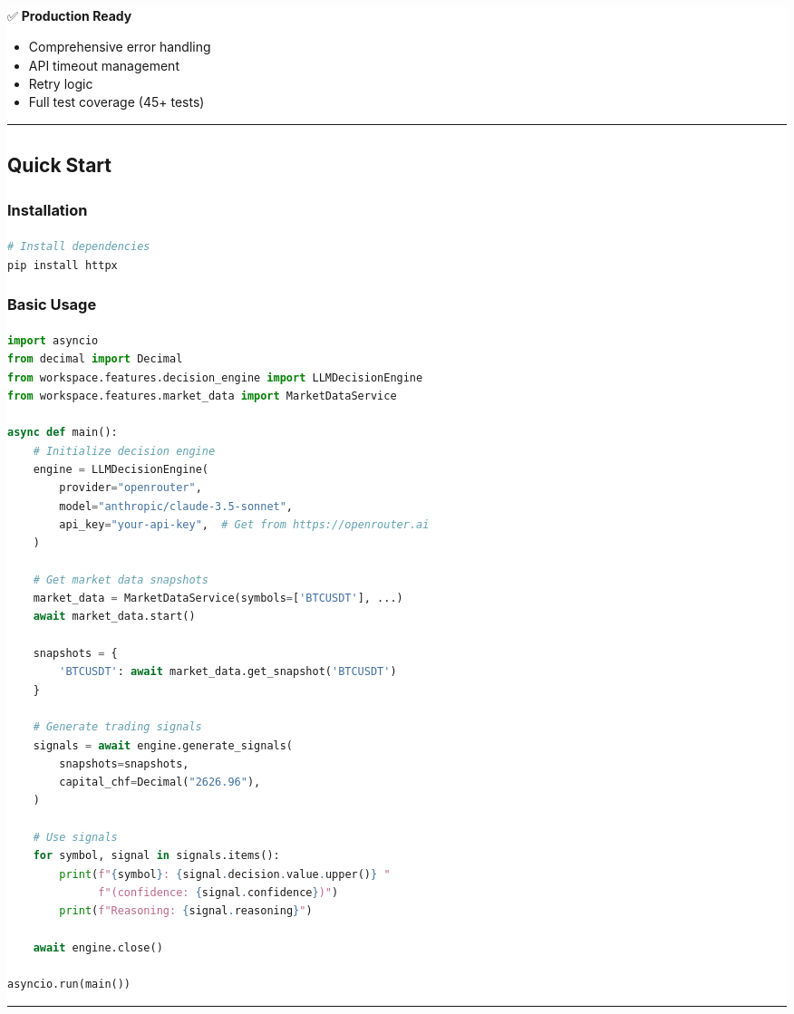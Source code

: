 ✅ **Production Ready**
- Comprehensive error handling
- API timeout management
- Retry logic
- Full test coverage (45+ tests)

---

## Quick Start

### Installation

```bash
# Install dependencies
pip install httpx
```

### Basic Usage

```python
import asyncio
from decimal import Decimal
from workspace.features.decision_engine import LLMDecisionEngine
from workspace.features.market_data import MarketDataService

async def main():
    # Initialize decision engine
    engine = LLMDecisionEngine(
        provider="openrouter",
        model="anthropic/claude-3.5-sonnet",
        api_key="your-api-key",  # Get from https://openrouter.ai
    )

    # Get market data snapshots
    market_data = MarketDataService(symbols=['BTCUSDT'], ...)
    await market_data.start()

    snapshots = {
        'BTCUSDT': await market_data.get_snapshot('BTCUSDT')
    }

    # Generate trading signals
    signals = await engine.generate_signals(
        snapshots=snapshots,
        capital_chf=Decimal("2626.96"),
    )

    # Use signals
    for symbol, signal in signals.items():
        print(f"{symbol}: {signal.decision.value.upper()} "
              f"(confidence: {signal.confidence})")
        print(f"Reasoning: {signal.reasoning}")

    await engine.close()

asyncio.run(main())
```

---